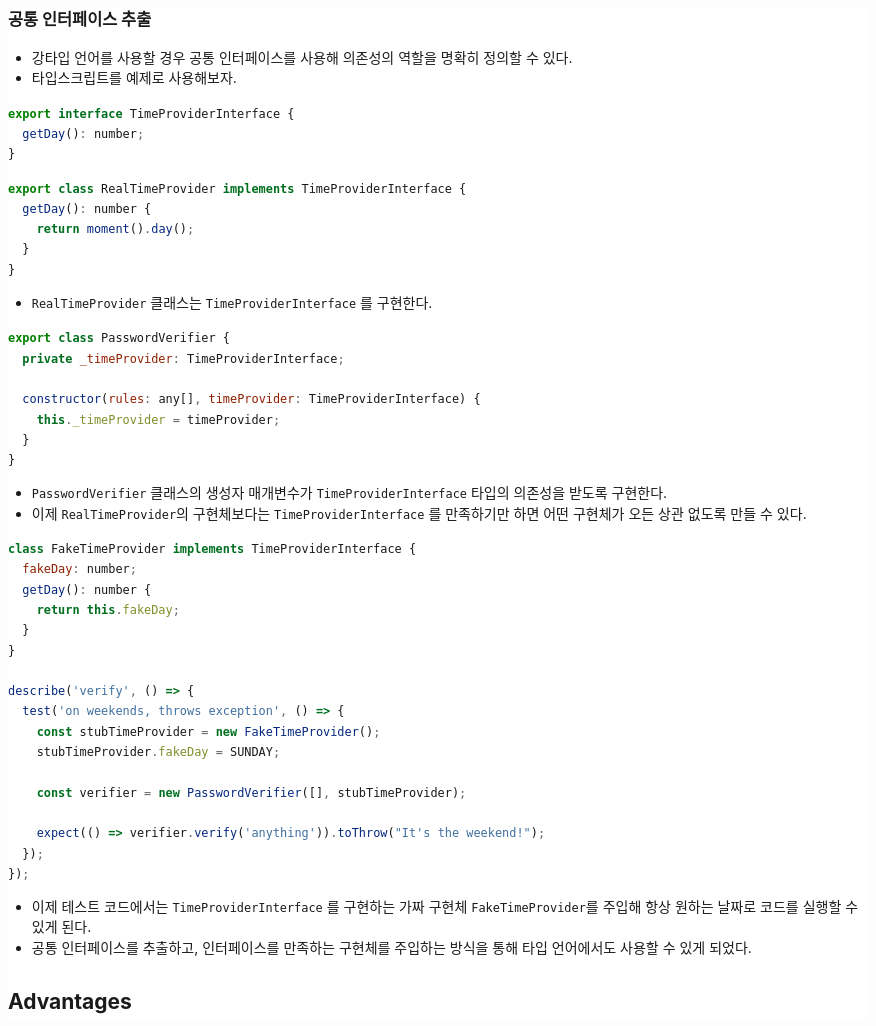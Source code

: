 ### 공통 인터페이스 추출
- 강타입 언어를 사용할 경우 공통 인터페이스를 사용해 의존성의 역할을 명확히 정의할 수 있다.
- 타입스크립트를 예제로 사용해보자.

```js
export interface TimeProviderInterface {
  getDay(): number;
}
```

```js
export class RealTimeProvider implements TimeProviderInterface {
  getDay(): number {
    return moment().day();
  }
}
```
- `RealTimeProvider` 클래스는 `TimeProviderInterface` 를 구현한다.
```js
export class PasswordVerifier {
  private _timeProvider: TimeProviderInterface;

  constructor(rules: any[], timeProvider: TimeProviderInterface) {
    this._timeProvider = timeProvider;
  }
}
```
- `PasswordVerifier` 클래스의 생성자 매개변수가 `TimeProviderInterface` 타입의 의존성을 받도록 구현한다.
- 이제 `RealTimeProvider`의 구현체보다는 `TimeProviderInterface` 를 만족하기만 하면 어떤 구현체가 오든 상관 없도록 만들 수 있다.

```js
class FakeTimeProvider implements TimeProviderInterface {
  fakeDay: number;
  getDay(): number {
    return this.fakeDay;
  }
}

describe('verify', () => {
  test('on weekends, throws exception', () => {
    const stubTimeProvider = new FakeTimeProvider();
    stubTimeProvider.fakeDay = SUNDAY;
    
    const verifier = new PasswordVerifier([], stubTimeProvider);

    expect(() => verifier.verify('anything')).toThrow("It's the weekend!");
  });
});
```
- 이제 테스트 코드에서는 `TimeProviderInterface` 를 구현하는 가짜 구현체 `FakeTimeProvider`를 주입해 항상 원하는 날짜로 코드를 실행할 수 있게 된다.
- 공통 인터페이스를 추출하고, 인터페이스를 만족하는 구현체를 주입하는 방식을 통해 타입 언어에서도 사용할 수 있게 되었다.
## Advantages
